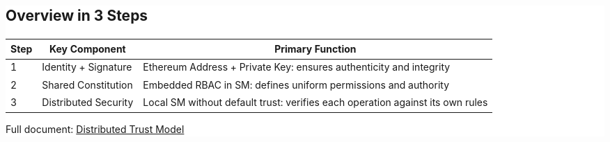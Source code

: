 
## Overview in 3 Steps

| Step | Key Component             | Primary Function                              |
|------|---------------------------|-----------------------------------------------|
| 1    | Identity + Signature      | Ethereum Address + Private Key: ensures authenticity and integrity |
| 2    | Shared Constitution       | Embedded RBAC in SM: defines uniform permissions and authority  |
| 3    | Distributed Security      | Local SM without default trust: verifies each operation against its own rules |

Full document: [Distributed Trust Model](https://github.com/estebanrfp/gdb/wiki/GenosDB-Distributed-Trust-Model)